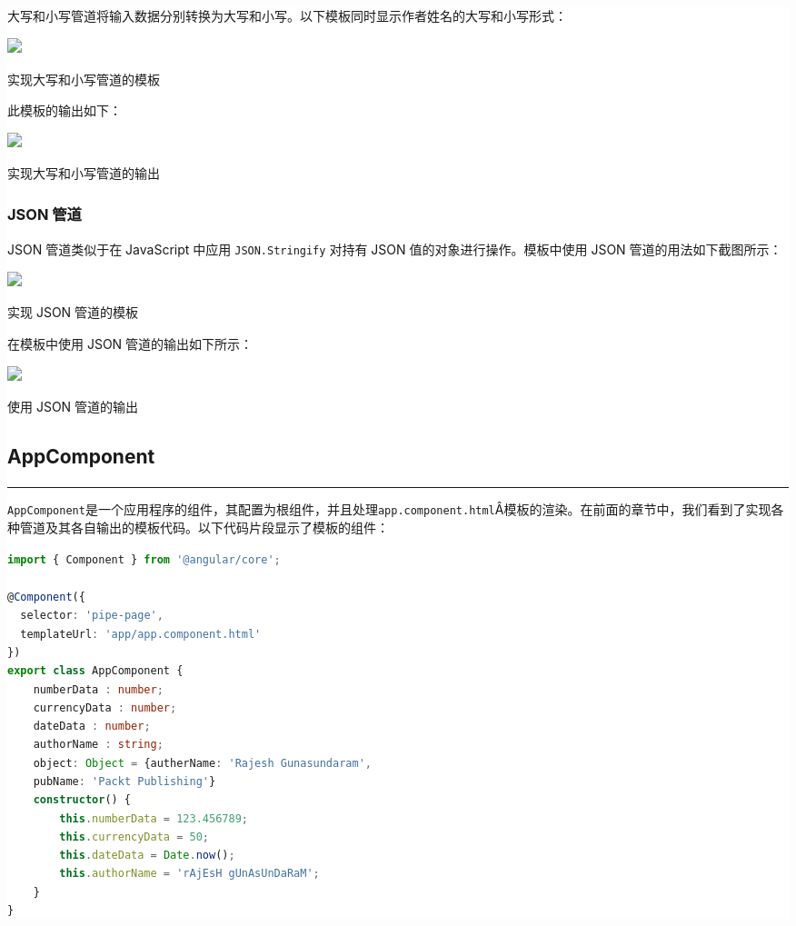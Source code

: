 大写和小写管道将输入数据分别转换为大写和小写。以下模板同时显示作者姓名的大写和小写形式：

![](img/image_03_009.png)

实现大写和小写管道的模板

此模板的输出如下：

![](img/image_03_010.png)

实现大写和小写管道的输出

### JSON 管道

JSON 管道类似于在 JavaScript 中应用 `JSON.Stringify` 对持有 JSON 值的对象进行操作。模板中使用 JSON 管道的用法如下截图所示：

![](img/image_03_011.png)

实现 JSON 管道的模板

在模板中使用 JSON 管道的输出如下所示：

![](img/image_03_012.png)

使用 JSON 管道的输出

## AppComponent

* * *

`AppComponent`是一个应用程序的组件，其配置为根组件，并且处理`app.component.html`Â模板的渲染。在前面的章节中，我们看到了实现各种管道及其各自输出的模板代码。以下代码片段显示了模板的组件：

```ts
import { Component } from '@angular/core'; 

@Component({ 
  selector: 'pipe-page', 
  templateUrl: 'app/app.component.html' 
}) 
export class AppComponent { 
    numberData : number; 
    currencyData : number; 
    dateData : number; 
    authorName : string; 
    object: Object = {autherName: 'Rajesh Gunasundaram',   
    pubName: 'Packt Publishing'} 
    constructor() { 
        this.numberData = 123.456789; 
        this.currencyData = 50; 
        this.dateData = Date.now(); 
        this.authorName = 'rAjEsH gUnAsUnDaRaM'; 
    } 
} 
```
